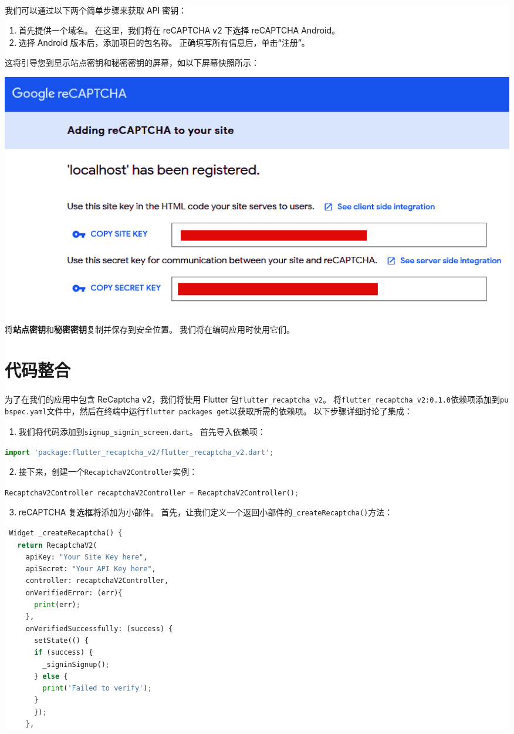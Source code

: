 我们可以通过以下两个简单步骤来获取 API 密钥：

1.  首先提供一个域名。 在这里，我们将在 reCAPTCHA v2 下选择 reCAPTCHA Android。
2.  选择 Android 版本后，添加项目的包名称。 正确填写所有信息后，单击“注册”。

这将引导您到显示站点密钥和秘密密钥的屏幕，如以下屏幕快照所示：

![](img/627a889d-2fc0-4fbf-9833-d65878b8284b.png)

将**站点密钥**和**秘密密钥**复制并保存到安全位置。 我们将在编码应用时使用它们。

# 代码整合

为了在我们的应用中包含 ReCaptcha v2，我们将使用 Flutter 包`flutter_recaptcha_v2`。 将`flutter_recaptcha_v2:0.1.0`依赖项添加到`pubspec.yaml`文件中，然后在终端中运行`flutter packages get`以获取所需的依赖项。 以下步骤详细讨论了集成：

1.  我们将代码添加到`signup_signin_screen.dart`。 首先导入依赖项：

```py
import 'package:flutter_recaptcha_v2/flutter_recaptcha_v2.dart';
```

2.  接下来，创建一个`RecaptchaV2Controller`实例：

```py
RecaptchaV2Controller recaptchaV2Controller = RecaptchaV2Controller();
```

3.  reCAPTCHA 复选框将添加为小部件。 首先，让我们定义一个返回小部件的`_createRecaptcha()`方法：

```py
 Widget _createRecaptcha() {
   return RecaptchaV2(
     apiKey: "Your Site Key here", 
     apiSecret: "Your API Key here", 
     controller: recaptchaV2Controller,
     onVerifiedError: (err){
       print(err);
     },
     onVerifiedSuccessfully: (success) {
       setState(() {
       if (success) {
         _signinSignup();
       } else {
         print('Failed to verify');
       }
       });
     },
```